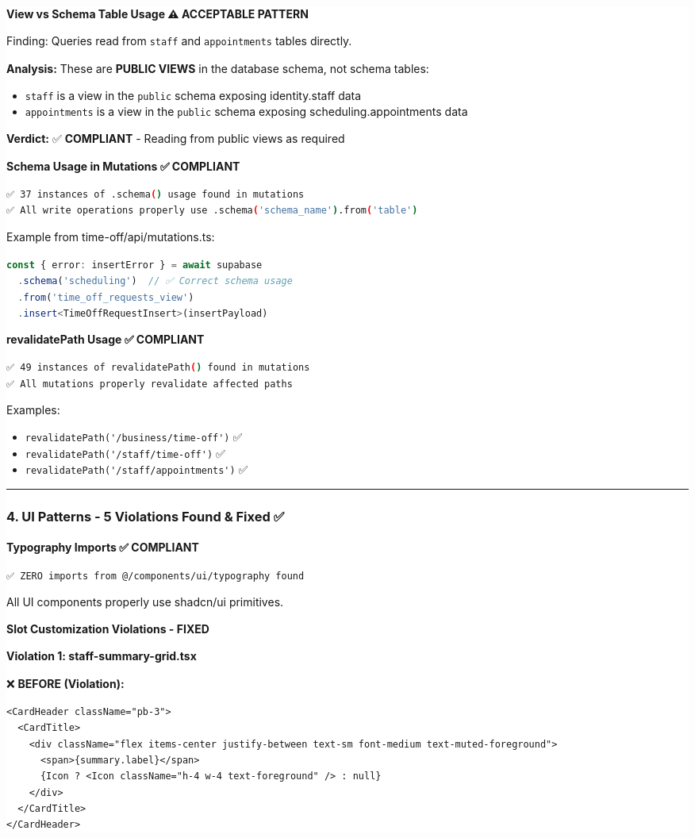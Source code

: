 **View vs Schema Table Usage ⚠️ ACCEPTABLE PATTERN**

Finding: Queries read from `staff` and `appointments` tables directly.

**Analysis:** These are **PUBLIC VIEWS** in the database schema, not schema tables:
- `staff` is a view in the `public` schema exposing identity.staff data
- `appointments` is a view in the `public` schema exposing scheduling.appointments data

**Verdict:** ✅ **COMPLIANT** - Reading from public views as required

**Schema Usage in Mutations ✅ COMPLIANT**

```bash
✅ 37 instances of .schema() usage found in mutations
✅ All write operations properly use .schema('schema_name').from('table')
```

Example from time-off/api/mutations.ts:
```typescript
const { error: insertError } = await supabase
  .schema('scheduling')  // ✅ Correct schema usage
  .from('time_off_requests_view')
  .insert<TimeOffRequestInsert>(insertPayload)
```

**revalidatePath Usage ✅ COMPLIANT**

```bash
✅ 49 instances of revalidatePath() found in mutations
✅ All mutations properly revalidate affected paths
```

Examples:
- `revalidatePath('/business/time-off')` ✅
- `revalidatePath('/staff/time-off')` ✅
- `revalidatePath('/staff/appointments')` ✅

---

### 4. UI Patterns - 5 Violations Found & Fixed ✅

**Typography Imports ✅ COMPLIANT**

```bash
✅ ZERO imports from @/components/ui/typography found
```

All UI components properly use shadcn/ui primitives.

**Slot Customization Violations - FIXED**

**Violation 1: staff-summary-grid.tsx**

❌ **BEFORE (Violation):**
```tsx
<CardHeader className="pb-3">
  <CardTitle>
    <div className="flex items-center justify-between text-sm font-medium text-muted-foreground">
      <span>{summary.label}</span>
      {Icon ? <Icon className="h-4 w-4 text-foreground" /> : null}
    </div>
  </CardTitle>
</CardHeader>
```

